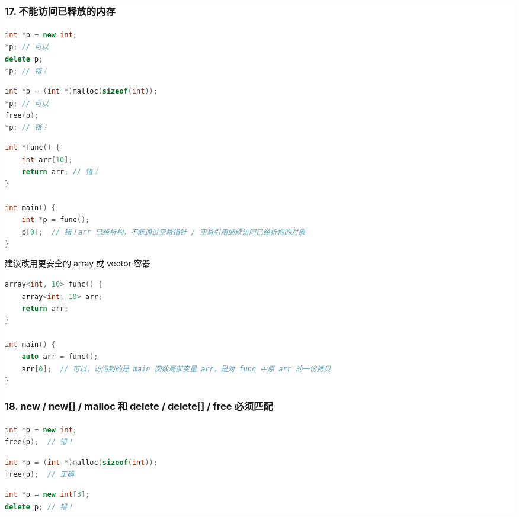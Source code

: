 ### 17. 不能访问已释放的内存

```cpp
int *p = new int;
*p; // 可以
delete p;
*p; // 错！
```

```cpp
int *p = (int *)malloc(sizeof(int));
*p; // 可以
free(p);
*p; // 错！
```

```cpp
int *func() {
    int arr[10];
    return arr; // 错！
}

int main() {
    int *p = func();
    p[0];  // 错！arr 已经析构，不能通过空悬指针 / 空悬引用继续访问已经析构的对象
}
```

建议改用更安全的 array 或 vector 容器

```cpp
array<int, 10> func() {
    array<int, 10> arr;
    return arr;
}

int main() {
    auto arr = func();
    arr[0];  // 可以，访问到的是 main 函数局部变量 arr，是对 func 中原 arr 的一份拷贝
}
```

### 18. new / new[] / malloc 和 delete / delete[] / free 必须匹配

```cpp
int *p = new int;
free(p);  // 错！
```

```cpp
int *p = (int *)malloc(sizeof(int));
free(p);  // 正确
```

```cpp
int *p = new int[3];
delete p; // 错！
```
